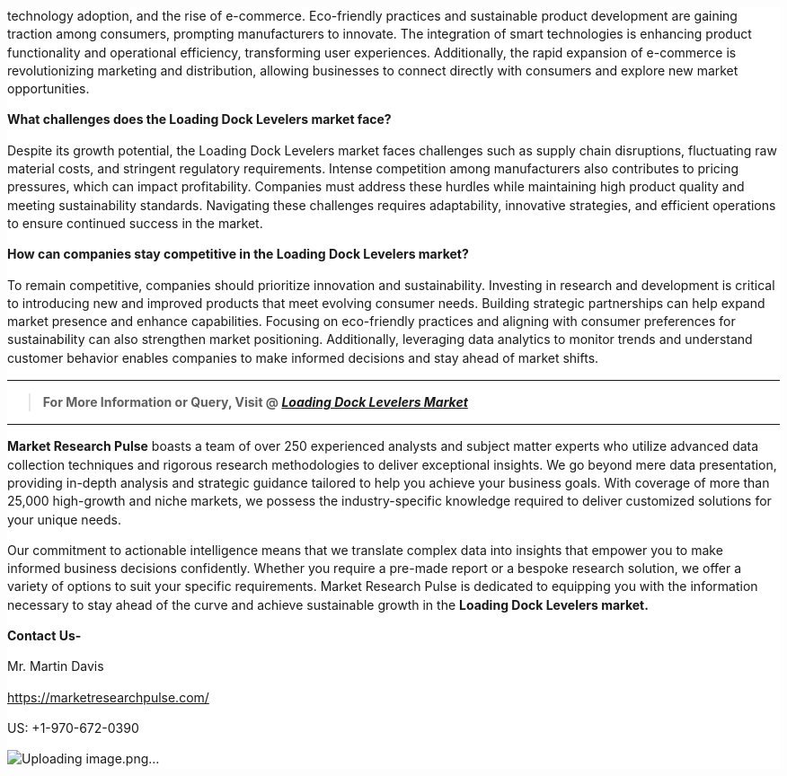 technology adoption, and the rise of e-commerce. Eco-friendly practices and sustainable product development are gaining traction among consumers, prompting manufacturers to innovate. The integration of smart technologies is enhancing product functionality and operational efficiency, transforming user experiences. Additionally, the rapid expansion of e-commerce is revolutionizing marketing and distribution, allowing businesses to connect directly with consumers and explore new market opportunities.</p><p><strong>What challenges does the Loading Dock Levelers market face?</strong></p><p>Despite its growth potential, the Loading Dock Levelers market faces challenges such as supply chain disruptions, fluctuating raw material costs, and stringent regulatory requirements. Intense competition among manufacturers also contributes to pricing pressures, which can impact profitability. Companies must address these hurdles while maintaining high product quality and meeting sustainability standards. Navigating these challenges requires adaptability, innovative strategies, and efficient operations to ensure continued success in the market.</p><p><strong>How can companies stay competitive in the Loading Dock Levelers market?</strong></p><p>To remain competitive, companies should prioritize innovation and sustainability. Investing in research and development is critical to introducing new and improved products that meet evolving consumer needs. Building strategic partnerships can help expand market presence and enhance capabilities. Focusing on eco-friendly practices and aligning with consumer preferences for sustainability can also strengthen market positioning. Additionally, leveraging data analytics to monitor trends and understand customer behavior enables companies to make informed decisions and stay ahead of market shifts.</p><hr /><blockquote><p><strong>For More Information or Query, Visit @&nbsp;<em><a href="https://marketresearchpulse.com/report/67879/loading-dock-levelers-market?utm_source=Linkedin&utm_medium=019">Loading Dock Levelers Market</a></em></strong></p></blockquote><hr /><p><strong>Market Research Pulse</strong> boasts a team of over 250 experienced analysts and subject matter experts who utilize advanced data collection techniques and rigorous research methodologies to deliver exceptional insights. We go beyond mere data presentation, providing in-depth analysis and strategic guidance tailored to help you achieve your business goals. With coverage of more than 25,000 high-growth and niche markets, we possess the industry-specific knowledge required to deliver customized solutions for your unique needs.</p><p>Our commitment to actionable intelligence means that we translate complex data into insights that empower you to make informed business decisions confidently. Whether you require a pre-made report or a bespoke research solution, we offer a variety of options to suit your specific requirements. Market Research Pulse is dedicated to equipping you with the information necessary to stay ahead of the curve and achieve sustainable growth in the <strong>Loading Dock Levelers market.</strong></p><p><strong>Contact Us-</strong></p><p>Mr. Martin Davis</p><p>https://marketresearchpulse.com/</p><p>US: +1-970-672-0390</p>
![Uploading image.png…]()
